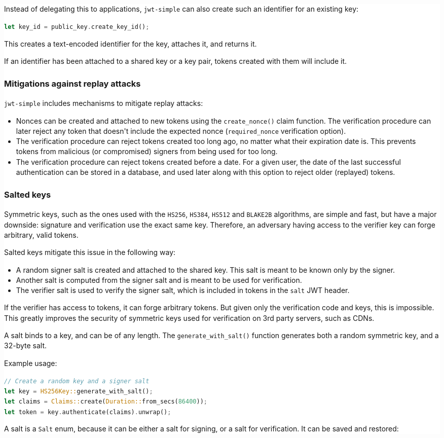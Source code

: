Instead of delegating this to applications, `jwt-simple` can also create such an identifier for an existing key:

```rust
let key_id = public_key.create_key_id();
```

This creates a text-encoded identifier for the key, attaches it, and returns it.

If an identifier has been attached to a shared key or a key pair, tokens created with them will include it.

### Mitigations against replay attacks

`jwt-simple` includes mechanisms to mitigate replay attacks:

- Nonces can be created and attached to new tokens using the `create_nonce()` claim function. The verification procedure can later reject any token that doesn't include the expected nonce (`required_nonce` verification option).
- The verification procedure can reject tokens created too long ago, no matter what their expiration date is. This prevents tokens from malicious (or compromised) signers from being used for too long.
- The verification procedure can reject tokens created before a date. For a given user, the date of the last successful authentication can be stored in a database, and used later along with this option to reject older (replayed) tokens.

### Salted keys

Symmetric keys, such as the ones used with the `HS256`, `HS384`, `HS512` and `BLAKE2B` algorithms, are simple and fast, but have a major downside: signature and verification use the exact same key. Therefore, an adversary having access to the verifier key can forge arbitrary, valid tokens.

Salted keys mitigate this issue in the following way:

- A random signer salt is created and attached to the shared key. This salt is meant to be known only by the signer.
- Another salt is computed from the signer salt and is meant to be used for verification.
- The verifier salt is used to verify the signer salt, which is included in tokens in the `salt` JWT header.

If the verifier has access to tokens, it can forge arbitrary tokens. But given only the verification code and keys, this is impossible. This greatly improves the security of symmetric keys used for verification on 3rd party servers, such as CDNs.

A salt binds to a key, and can be of any length. The `generate_with_salt()` function generates both a random symmetric key, and a 32-byte salt.

Example usage:

```rust
// Create a random key and a signer salt
let key = HS256Key::generate_with_salt();
let claims = Claims::create(Duration::from_secs(86400));
let token = key.authenticate(claims).unwrap();
```

A salt is a `Salt` enum, because it can be either a salt for signing, or a salt for verification.
It can be saved and restored:
